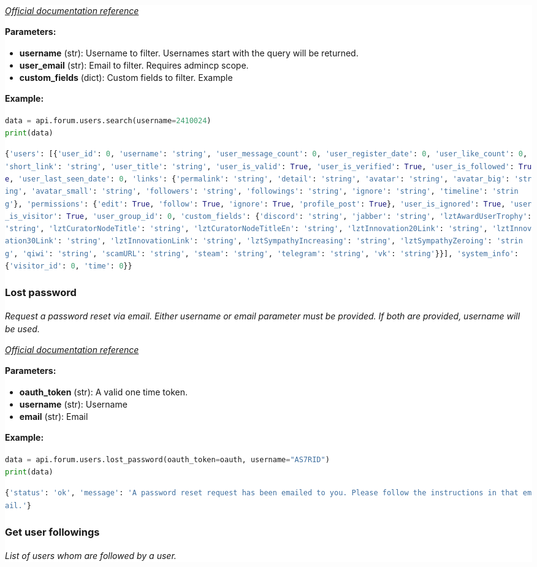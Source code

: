 *[Official documentation reference](https://lolzteam.readme.io/reference/usersgetfiltered)*

**Parameters:**

- **username** (str): Username to filter. Usernames start with the query will be returned.
- **user_email** (str): Email to filter. Requires admincp scope.
- **custom_fields** (dict): Custom fields to filter. Example

**Example:**

```python
data = api.forum.users.search(username=2410024)
print(data)
```

```python
{'users': [{'user_id': 0, 'username': 'string', 'user_message_count': 0, 'user_register_date': 0, 'user_like_count': 0, 'short_link': 'string', 'user_title': 'string', 'user_is_valid': True, 'user_is_verified': True, 'user_is_followed': True, 'user_last_seen_date': 0, 'links': {'permalink': 'string', 'detail': 'string', 'avatar': 'string', 'avatar_big': 'string', 'avatar_small': 'string', 'followers': 'string', 'followings': 'string', 'ignore': 'string', 'timeline': 'string'}, 'permissions': {'edit': True, 'follow': True, 'ignore': True, 'profile_post': True}, 'user_is_ignored': True, 'user_is_visitor': True, 'user_group_id': 0, 'custom_fields': {'discord': 'string', 'jabber': 'string', 'lztAwardUserTrophy': 'string', 'lztCuratorNodeTitle': 'string', 'lztCuratorNodeTitleEn': 'string', 'lztInnovation20Link': 'string', 'lztInnovation30Link': 'string', 'lztInnovationLink': 'string', 'lztSympathyIncreasing': 'string', 'lztSympathyZeroing': 'string', 'qiwi': 'string', 'scamURL': 'string', 'steam': 'string', 'telegram': 'string', 'vk': 'string'}}], 'system_info': {'visitor_id': 0, 'time': 0}}
```

### Lost password

*Request a password reset via email. Either username or email parameter must be provided. If both are provided, username will be used.*

*[Official documentation reference](https://lolzteam.readme.io/reference/userslostpassword)*

**Parameters:**

- **oauth_token** (str): A valid one time token.
- **username** (str): Username
- **email** (str): Email

**Example:**

```python
data = api.forum.users.lost_password(oauth_token=oauth, username="AS7RID")
print(data)
```

```python
{'status': 'ok', 'message': 'A password reset request has been emailed to you. Please follow the instructions in that email.'}
```

### Get user followings

*List of users whom are followed by a user.*
